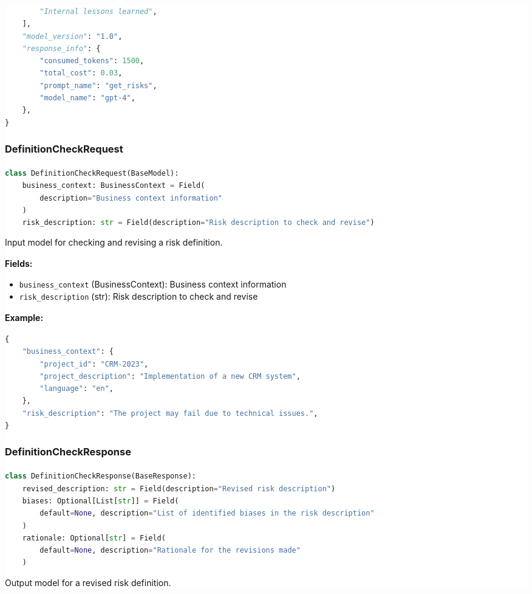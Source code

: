 ```python
        "Internal lessons learned",
    ],
    "model_version": "1.0",
    "response_info": {
        "consumed_tokens": 1500,
        "total_cost": 0.03,
        "prompt_name": "get_risks",
        "model_name": "gpt-4",
    },
}
```

### DefinitionCheckRequest

```python
class DefinitionCheckRequest(BaseModel):
    business_context: BusinessContext = Field(
        description="Business context information"
    )
    risk_description: str = Field(description="Risk description to check and revise")
```

Input model for checking and revising a risk definition.

**Fields:**
- `business_context` (BusinessContext): Business context information
- `risk_description` (str): Risk description to check and revise

**Example:**
```python
{
    "business_context": {
        "project_id": "CRM-2023",
        "project_description": "Implementation of a new CRM system",
        "language": "en",
    },
    "risk_description": "The project may fail due to technical issues.",
}
```

### DefinitionCheckResponse

```python
class DefinitionCheckResponse(BaseResponse):
    revised_description: str = Field(description="Revised risk description")
    biases: Optional[List[str]] = Field(
        default=None, description="List of identified biases in the risk description"
    )
    rationale: Optional[str] = Field(
        default=None, description="Rationale for the revisions made"
    )
```

Output model for a revised risk definition.
